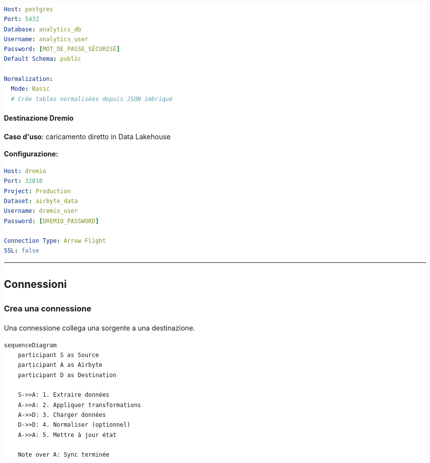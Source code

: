 ```yaml
Host: postgres
Port: 5432
Database: analytics_db
Username: analytics_user
Password: [MOT_DE_PASSE_SÉCURISÉ]
Default Schema: public

Normalization:
  Mode: Basic
  # Crée tables normalisées depuis JSON imbriqué
```

#### Destinazione Dremio

**Caso d'uso**: caricamento diretto in Data Lakehouse

**Configurazione:**

```yaml
Host: dremio
Port: 32010
Project: Production
Dataset: airbyte_data
Username: dremio_user
Password: [DREMIO_PASSWORD]

Connection Type: Arrow Flight
SSL: false
```

---

## Connessioni

### Crea una connessione

Una connessione collega una sorgente a una destinazione.

```mermaid
sequenceDiagram
    participant S as Source
    participant A as Airbyte
    participant D as Destination
    
    S->>A: 1. Extraire données
    A->>A: 2. Appliquer transformations
    A->>D: 3. Charger données
    D->>D: 4. Normaliser (optionnel)
    A->>A: 5. Mettre à jour état
    
    Note over A: Sync terminée
```
